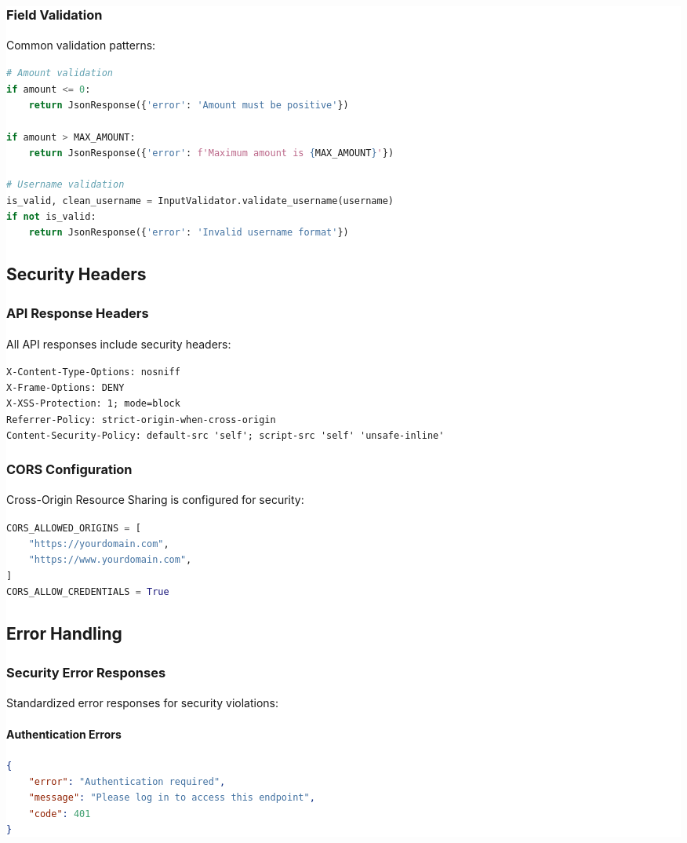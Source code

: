 ### Field Validation

Common validation patterns:
```python
# Amount validation
if amount <= 0:
    return JsonResponse({'error': 'Amount must be positive'})

if amount > MAX_AMOUNT:
    return JsonResponse({'error': f'Maximum amount is {MAX_AMOUNT}'})

# Username validation
is_valid, clean_username = InputValidator.validate_username(username)
if not is_valid:
    return JsonResponse({'error': 'Invalid username format'})
```

## Security Headers

### API Response Headers

All API responses include security headers:
```
X-Content-Type-Options: nosniff
X-Frame-Options: DENY
X-XSS-Protection: 1; mode=block
Referrer-Policy: strict-origin-when-cross-origin
Content-Security-Policy: default-src 'self'; script-src 'self' 'unsafe-inline'
```

### CORS Configuration

Cross-Origin Resource Sharing is configured for security:
```python
CORS_ALLOWED_ORIGINS = [
    "https://yourdomain.com",
    "https://www.yourdomain.com",
]
CORS_ALLOW_CREDENTIALS = True
```

## Error Handling

### Security Error Responses

Standardized error responses for security violations:

#### Authentication Errors
```json
{
    "error": "Authentication required",
    "message": "Please log in to access this endpoint",
    "code": 401
}
```
